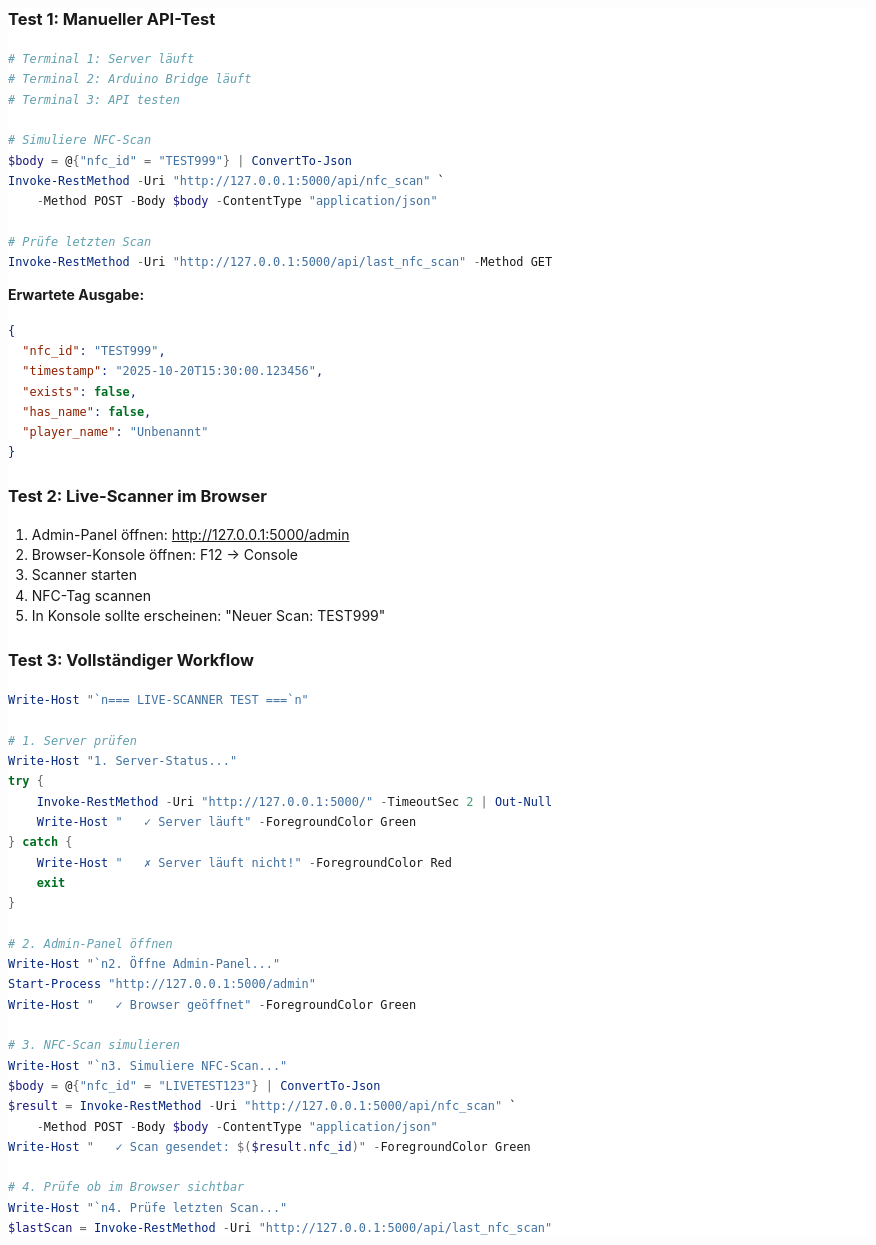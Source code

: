 ### Test 1: Manueller API-Test

```powershell
# Terminal 1: Server läuft
# Terminal 2: Arduino Bridge läuft
# Terminal 3: API testen

# Simuliere NFC-Scan
$body = @{"nfc_id" = "TEST999"} | ConvertTo-Json
Invoke-RestMethod -Uri "http://127.0.0.1:5000/api/nfc_scan" `
    -Method POST -Body $body -ContentType "application/json"

# Prüfe letzten Scan
Invoke-RestMethod -Uri "http://127.0.0.1:5000/api/last_nfc_scan" -Method GET
```

**Erwartete Ausgabe:**
```json
{
  "nfc_id": "TEST999",
  "timestamp": "2025-10-20T15:30:00.123456",
  "exists": false,
  "has_name": false,
  "player_name": "Unbenannt"
}
```

### Test 2: Live-Scanner im Browser

1. Admin-Panel öffnen: http://127.0.0.1:5000/admin
2. Browser-Konsole öffnen: F12 → Console
3. Scanner starten
4. NFC-Tag scannen
5. In Konsole sollte erscheinen: "Neuer Scan: TEST999"

### Test 3: Vollständiger Workflow

```powershell
Write-Host "`n=== LIVE-SCANNER TEST ===`n"

# 1. Server prüfen
Write-Host "1. Server-Status..."
try {
    Invoke-RestMethod -Uri "http://127.0.0.1:5000/" -TimeoutSec 2 | Out-Null
    Write-Host "   ✓ Server läuft" -ForegroundColor Green
} catch {
    Write-Host "   ✗ Server läuft nicht!" -ForegroundColor Red
    exit
}

# 2. Admin-Panel öffnen
Write-Host "`n2. Öffne Admin-Panel..."
Start-Process "http://127.0.0.1:5000/admin"
Write-Host "   ✓ Browser geöffnet" -ForegroundColor Green

# 3. NFC-Scan simulieren
Write-Host "`n3. Simuliere NFC-Scan..."
$body = @{"nfc_id" = "LIVETEST123"} | ConvertTo-Json
$result = Invoke-RestMethod -Uri "http://127.0.0.1:5000/api/nfc_scan" `
    -Method POST -Body $body -ContentType "application/json"
Write-Host "   ✓ Scan gesendet: $($result.nfc_id)" -ForegroundColor Green

# 4. Prüfe ob im Browser sichtbar
Write-Host "`n4. Prüfe letzten Scan..."
$lastScan = Invoke-RestMethod -Uri "http://127.0.0.1:5000/api/last_nfc_scan"
```